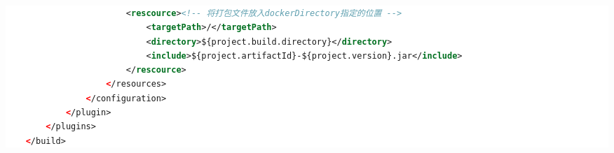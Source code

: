 ```xml
                        <rescource><!-- 将打包文件放入dockerDirectory指定的位置 -->
                            <targetPath>/</targetPath>
                            <directory>${project.build.directory}</directory>
                            <include>${project.artifactId}-${project.version}.jar</include>
                        </rescource>
                    </resources>
                </configuration>
            </plugin>
        </plugins>
    </build>
```

